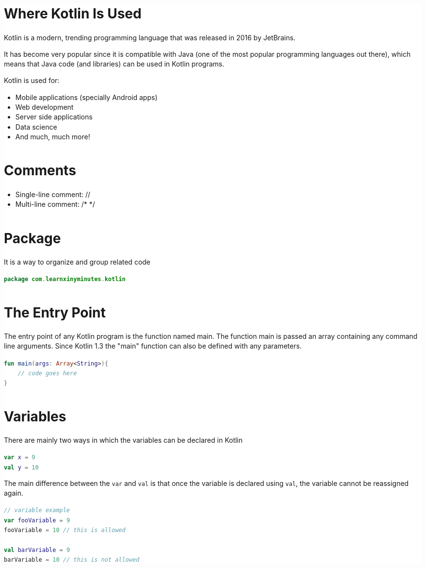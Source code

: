 # Where Kotlin Is Used
Kotlin is a modern, trending programming language that was released in 2016 by JetBrains.

It has become very popular since it is compatible with Java (one of the most popular programming languages out there), which means that Java code (and libraries) can be used in Kotlin programs.

Kotlin is used for:
- Mobile applications (specially Android apps)
- Web development
- Server side applications
- Data science
- And much, much more!

# Comments
- Single-line comment: //
- Multi-line comment: /* */

# Package
It is a way to organize and group related code
```kotlin
package com.learnxinyminutes.kotlin
```

# The Entry Point
The entry point of any Kotlin program is the function named main. The function main is passed an array containing any command line arguments. Since Kotlin 1.3 the "main" function can also be defined with any parameters.
```kotlin
fun main(args: Array<String>){
    // code goes here
}
```

# Variables
There are mainly two ways in which the variables can be declared in Kotlin
```kotlin
var x = 9
val y = 10
```
The main difference between the `var` and `val` is that once the variable is declared using `val`, the variable cannot be reassigned again.

```kotlin
// variable example
var fooVariable = 9
fooVariable = 10 // this is allowed

val barVariable = 9
barVariable = 10 // this is not allowed
```
